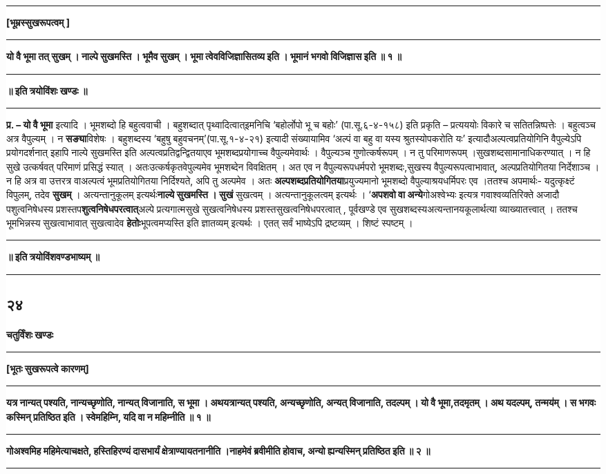 ****

**\[भूम्रस्सुखरूपत्वम् \]**

****

**यो वै भूमा तत् सुखम् । नाल्पे सुखमस्ति । भूमैव सुखम् । भूमा त्वेवविजिज्ञासितव्य इति । भूमानं भगवो विजिज्ञास इति ॥ १ ॥**

****

**॥ इति त्रयोविंशः खण्डः ॥**

****

**प्र. – यो वै भूमा** इत्यादि । भूमशब्दो हि बहुत्ववाची । बहुशब्दात् पृथ्वादित्वात्इमनिचि ‘बहोर्लोपो भू च बहोः’ (पा.सू.६-४-१५८) इति प्रकृति – प्रत्यययोः विकारे च सतितन्निष्पत्तेः । बहुत्वञ्च अत्र वैपुल्यम् । न **सङ्या**विशेषः । बहुशब्दस्य ‘बहुषु बहुवचनम्’(पा.सू.१-४-२१) इत्यादी संख्यायामिव ‘अल्पं वा बहु वा यस्य श्रुतस्योपकरोति यः’ इत्यादौअल्पत्वप्रतियोगिनि वैपुल्येऽपि प्रयोगदर्शनात् इहापि नाल्पे सुखमस्ति इति अल्पत्वप्रतिद्वन्द्वितयाएव भूमशब्दप्रयोगाच्च वैपुल्यमेवार्थः । वैपुल्यञ्च गुणोत्कर्षरूपम् । न तु परिमाणरूपम् ।सुखशब्दसामानाधिकरण्यात् । न हि सुखे उत्कर्षवत् परिमाणं प्रसिद्धं स्यात् । अतःउत्कर्षकृतवेपुल्यमेव भूमशब्देन विवक्षितम् । अत एव न वैपुल्यरूपधर्मपरो भूमशब्दः,सुखस्य वैपुल्यरूपत्वाभावात्, अल्पप्रतियोगितया निर्देशाञ्च । न हि अत्र वा उत्तरत्र वाअल्पत्वं भूमप्रतियोगितया निर्दिश्यते, अपि तु अल्पमेव । अतः **अल्पशब्दप्रतियोगितया**प्रयुज्यमानो भूमशब्दो वैपुल्याश्रयधर्मिपरः एव ।ततश्च अपमार्थः- यदुत्कृक्ष्टं विपुलम्, तदेव **सुखम्** । अत्यन्तानुकूलम् इत्यर्थः**नाल्ये सुखमस्ति । सुखं** सुखत्वम् । अत्यन्तानुकूलत्वम् इत्यर्थः । ‘**अपशवो वा अन्ये**गोअश्वेभ्यः इत्यत्र गवाश्वव्यतिरिक्ते अजादौ पशुत्वनिषेधस्य प्रशस्तप**शुत्वनिषेधपरत्वात्**अल्पे प्रत्यगात्मसुखे सुखत्वनिषेधस्य प्रशस्तसुखत्वनिषेधपरत्वात् , पूर्वखण्डे एव सुखशब्दस्यअत्यन्तानयकूलार्थत्या व्याख्यातत्त्वात् । ततश्च भूमभिन्नस्य सुखत्वाभावात् सुखत्वादेव **हेतोः**भूपत्वमप्यस्ति इति ज्ञातव्यम् इत्यर्थः । एतत् सर्वं भाष्येऽपि द्रष्टव्यम् । शिष्टं स्पष्टम् ।

****

**॥ इति त्रयोविंशवण्डभाष्यम् ॥**

****

## २४ 
**चतुर्विंशः खण्डः**

****

**\[भूतः सुखरूपत्वे कारणम्\]**

****

**यत्र नान्यत् पश्यति, नान्यच्छृणोति, नान्यत् विजानाति, स भूमा । अथयत्रान्यत् पश्यति, अन्यच्छृणोति, अन्यत् विजानाति, तदल्पम् । यो वै भूमा,तदमृतम् । अथ यदल्पम्, तन्मय॑म् । स भगवः कस्मिन् प्रतिष्ठित इति । स्वेमहिम्नि, यदि वा न महिम्नीति ॥ १ ॥**

****

**गोअश्वमिह महिमेत्याचक्षते, हस्तिहिरण्यं दासभार्यं क्षेत्राण्यायतनानीति ।नाहमेवं ब्रवीमीति होवाच, अन्यो ह्यन्यस्मिन् प्रतिष्ठित इति ॥ २ ॥**

****
